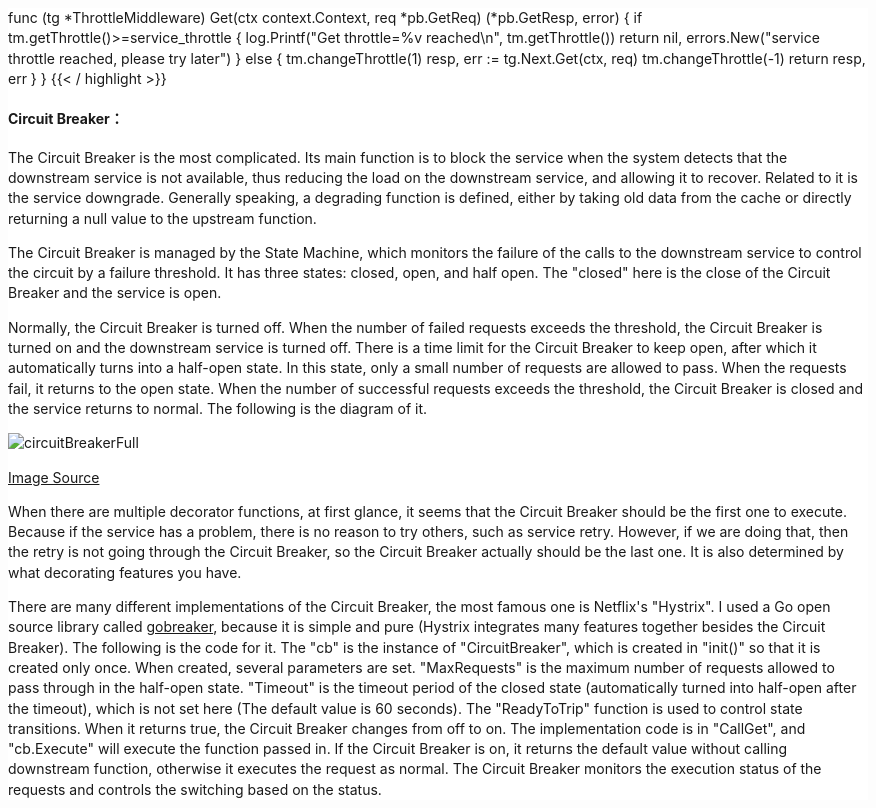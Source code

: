func (tg *ThrottleMiddleware) Get(ctx context.Context, req *pb.GetReq) (*pb.GetResp, error) {
	if tm.getThrottle()>=service_throttle {
		log.Printf("Get throttle=%v reached\n", tm.getThrottle())
		return nil, errors.New("service throttle reached, please try later")
	} else {
		tm.changeThrottle(1)
		resp, err := tg.Next.Get(ctx, req)
		tm.changeThrottle(-1)
		return resp, err
	}
}
{{< / highlight >}}

####  Circuit Breaker：
The Circuit Breaker is the most complicated. Its main function is to block the service when the system detects that the downstream service is not available, thus reducing the load on the downstream service, and allowing it to recover. Related to it is the service downgrade. Generally speaking, a degrading function is defined, either by taking old data from the cache or directly returning a null value to the upstream function.

The Circuit Breaker is managed by the State Machine, which monitors the failure of the calls to the downstream service to control the circuit by a failure threshold. It has three states: closed, open, and half open. The "closed" here is the close of the Circuit Breaker and the service is open.

Normally, the Circuit Breaker is turned off. When the number of failed requests exceeds the threshold, the Circuit Breaker is turned on and the downstream service is turned off. There is a time limit for the Circuit Breaker to keep open, after which it automatically turns into a half-open state. In this state, only a small number of requests are allowed to pass. When the requests fail, it returns to the open state. When the number of successful requests exceeds the threshold, the Circuit Breaker is closed and the service returns to normal.
The following is the diagram of it.

![circuitBreakerFull](/images/microservice/circuitBreakerFull.png)

[Image Source](https://docs.microsoft.com/en-us/azure/architecture/patterns/circuit-breaker)
  
When there are multiple decorator functions, at first glance, it seems that the Circuit Breaker should be the first one to execute. Because if the service has a problem, there is no reason to try others, such as service retry. However, if we are doing that, then the retry is not going through the Circuit Breaker, so the Circuit Breaker actually should be the last one. It is also determined by what decorating features you have.

There are many different implementations of the Circuit Breaker, the most famous one is Netflix's "Hystrix". I used a Go open source library called [gobreaker](https://github.com/sony/gobreaker), because it is simple and pure (Hystrix integrates many features together besides the Circuit Breaker). The following is the code for it. The "cb" is the instance of "CircuitBreaker", which is created in "init()" so that it is created only once. When created, several parameters are set. "MaxRequests" is the maximum number of requests allowed to pass through in the half-open state. "Timeout" is the timeout period of the closed state (automatically turned into half-open after the timeout), which is not set here (The default value is 60 seconds). The "ReadyToTrip" function is used to control state transitions. When it returns true, the Circuit Breaker changes from off to on. The implementation code is in "CallGet", and "cb.Execute" will execute the function passed in. If the Circuit Breaker is on, it returns the default value without calling downstream function, otherwise it executes the request as normal. The Circuit Breaker monitors the execution status of the requests and controls the switching based on the status.
